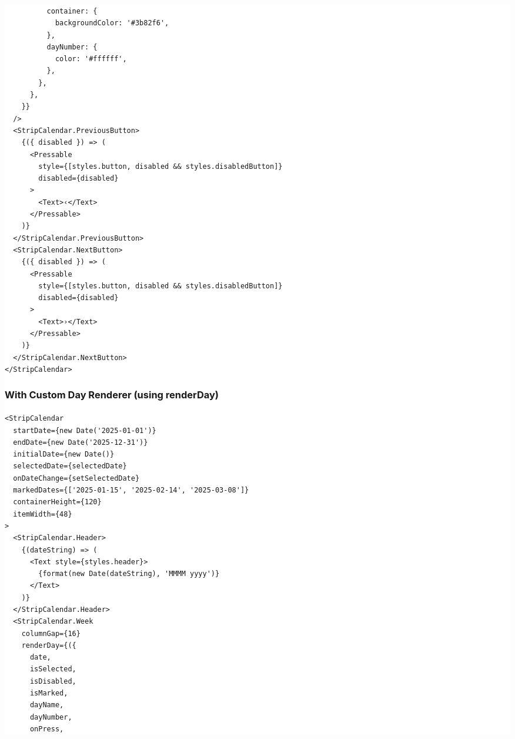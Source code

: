 ```tsx
          container: {
            backgroundColor: '#3b82f6',
          },
          dayNumber: {
            color: '#ffffff',
          },
        },
      },
    }}
  />
  <StripCalendar.PreviousButton>
    {({ disabled }) => (
      <Pressable
        style={[styles.button, disabled && styles.disabledButton]}
        disabled={disabled}
      >
        <Text>‹</Text>
      </Pressable>
    )}
  </StripCalendar.PreviousButton>
  <StripCalendar.NextButton>
    {({ disabled }) => (
      <Pressable
        style={[styles.button, disabled && styles.disabledButton]}
        disabled={disabled}
      >
        <Text>›</Text>
      </Pressable>
    )}
  </StripCalendar.NextButton>
</StripCalendar>
```

### With Custom Day Renderer (using renderDay)

```tsx
<StripCalendar
  startDate={new Date('2025-01-01')}
  endDate={new Date('2025-12-31')}
  initialDate={new Date()}
  selectedDate={selectedDate}
  onDateChange={setSelectedDate}
  markedDates={['2025-01-15', '2025-02-14', '2025-03-08']}
  containerHeight={120}
  itemWidth={48}
>
  <StripCalendar.Header>
    {(dateString) => (
      <Text style={styles.header}>
        {format(new Date(dateString), 'MMMM yyyy')}
      </Text>
    )}
  </StripCalendar.Header>
  <StripCalendar.Week
    columnGap={16}
    renderDay={({
      date,
      isSelected,
      isDisabled,
      isMarked,
      dayName,
      dayNumber,
      onPress,
```